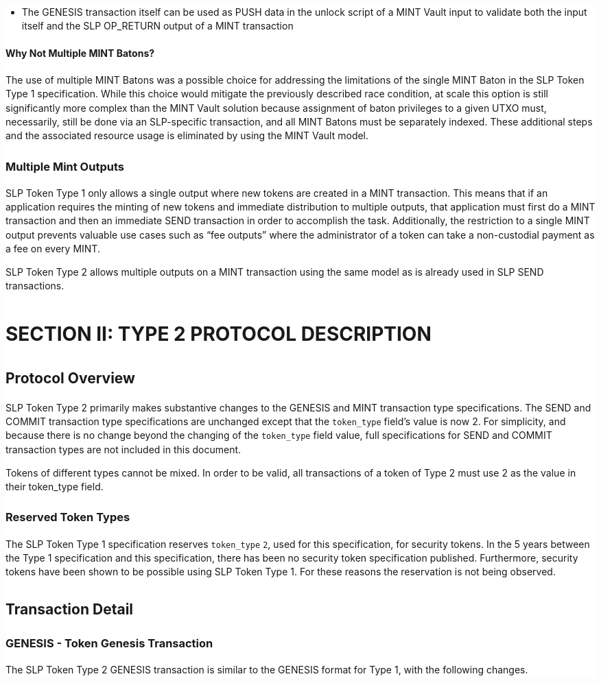 * The GENESIS transaction itself can be used as PUSH data in the unlock script of a MINT Vault input to validate both the input itself and the SLP OP_RETURN output of a MINT transaction

#### Why Not Multiple MINT Batons?

The use of multiple MINT Batons was a possible choice for addressing the limitations of the single MINT Baton in the SLP Token Type 1 specification. While this choice would mitigate the previously described race condition, at scale this option is still significantly more complex than the MINT Vault solution because assignment of baton privileges to a given UTXO must, necessarily, still be done via an SLP-specific transaction, and all MINT Batons must be separately indexed. These additional steps and the associated resource usage is eliminated by using the MINT Vault model.

### Multiple Mint Outputs

SLP Token Type 1 only allows a single output where new tokens are created in a MINT transaction. This means that if an application requires the minting of new tokens and immediate distribution to multiple outputs, that application must first do a MINT transaction and then an immediate SEND transaction in order to accomplish the task. Additionally, the restriction to a single MINT output prevents valuable use cases such as “fee outputs” where the administrator of a token can take a non-custodial payment as a fee on every MINT.

SLP Token Type 2 allows multiple outputs on a MINT transaction using the same model as is already used in SLP SEND transactions.


# SECTION II: TYPE 2 PROTOCOL DESCRIPTION

## Protocol Overview

SLP Token Type 2 primarily makes substantive changes to the GENESIS and MINT transaction type specifications. The SEND and COMMIT transaction type specifications are unchanged except that the `token_type` field’s value is now 2. For simplicity, and because there is no change beyond the changing of the `token_type` field value, full specifications for SEND and COMMIT transaction types are not included in this document.

Tokens of different types cannot be mixed. In order to be valid, all transactions of a token of Type 2 must use 2 as the value in their token_type field.

### Reserved Token Types

The SLP Token Type 1 specification reserves `token_type` `2`, used for this specification, for security tokens. In the 5 years between the Type 1 specification and this specification, there has been no security token specification published. Furthermore, security tokens have been shown to be possible using SLP Token Type 1. For these reasons the reservation is not being observed.

## Transaction Detail

### GENESIS - Token Genesis Transaction

The SLP Token Type 2 GENESIS transaction is similar to the GENESIS format for Type 1, with the following changes.
